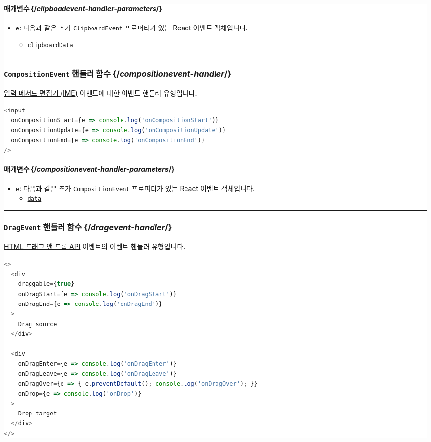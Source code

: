 #### 매개변수 {/*clipboadevent-handler-parameters*/}

* `e`: 다음과 같은 추가 [`ClipboardEvent`](https://developer.mozilla.org/ko/docs/Web/API/ClipboardEvent) 프로퍼티가 있는 [React 이벤트 객체](#react-event-object)입니다.

  * [`clipboardData`](https://developer.mozilla.org/ko/docs/Web/API/ClipboardEvent/clipboardData)

---

### `CompositionEvent` 핸들러 함수 {/*compositionevent-handler*/}

[입력 메서드 편집기 (IME)](https://developer.mozilla.org/en-US/docs/Glossary/Input_method_editor) 이벤트에 대한 이벤트 핸들러 유형입니다.

```js
<input
  onCompositionStart={e => console.log('onCompositionStart')}
  onCompositionUpdate={e => console.log('onCompositionUpdate')}
  onCompositionEnd={e => console.log('onCompositionEnd')}
/>
```

#### 매개변수 {/*compositionevent-handler-parameters*/}

* `e`: 다음과 같은 추가 [`CompositionEvent`](https://developer.mozilla.org/en-US/docs/Web/API/CompositionEvent) 프로퍼티가 있는 [React 이벤트 객체](#react-event-object)입니다.
  * [`data`](https://developer.mozilla.org/en-US/docs/Web/API/CompositionEvent/data)

---

### `DragEvent` 핸들러 함수 {/*dragevent-handler*/}

[HTML 드래그 앤 드롭 API](https://developer.mozilla.org/ko/docs/Web/API/HTML_Drag_and_Drop_API) 이벤트의 이벤트 핸들러 유형입니다.

```js
<>
  <div
    draggable={true}
    onDragStart={e => console.log('onDragStart')}
    onDragEnd={e => console.log('onDragEnd')}
  >
    Drag source
  </div>

  <div
    onDragEnter={e => console.log('onDragEnter')}
    onDragLeave={e => console.log('onDragLeave')}
    onDragOver={e => { e.preventDefault(); console.log('onDragOver'); }}
    onDrop={e => console.log('onDrop')}
  >
    Drop target
  </div>
</>
```
